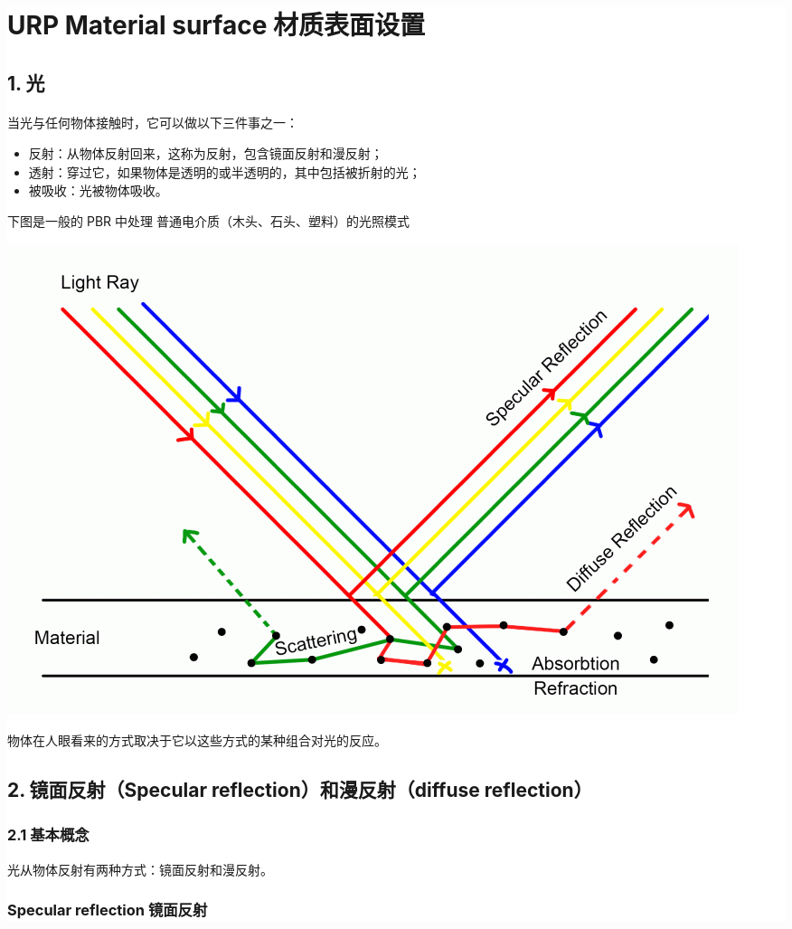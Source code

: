 # URP Material surface 材质表面设置

## 1. 光

当光与任何物体接触时，它可以做以下三件事之一：

- 反射：从物体反射回来，这称为反射，包含镜面反射和漫反射；
- 透射：穿过它，如果物体是透明的或半透明的，其中包括被折射的光；
- 被吸收：光被物体吸收。

下图是一般的 PBR 中处理 普通电介质（木头、石头、塑料）的光照模式

![](../imgs/002_commondielectrics1.gif)

物体在人眼看来的方式取决于它以这些方式的某种组合对光的反应。

## 2. 镜面反射（Specular reflection）和漫反射（diffuse reflection）

### 2.1 基本概念

光从物体反射有两种方式：镜面反射和漫反射。

### Specular reflection 镜面反射
